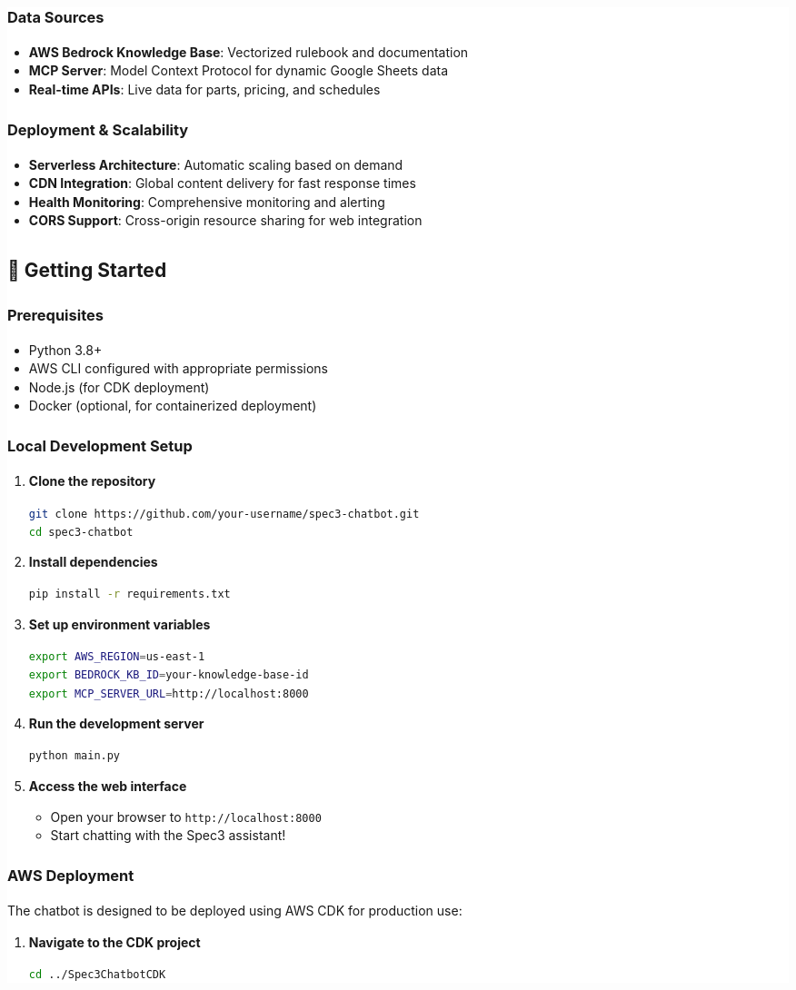 ### Data Sources
- **AWS Bedrock Knowledge Base**: Vectorized rulebook and documentation
- **MCP Server**: Model Context Protocol for dynamic Google Sheets data
- **Real-time APIs**: Live data for parts, pricing, and schedules

### Deployment & Scalability
- **Serverless Architecture**: Automatic scaling based on demand
- **CDN Integration**: Global content delivery for fast response times
- **Health Monitoring**: Comprehensive monitoring and alerting
- **CORS Support**: Cross-origin resource sharing for web integration

## 🚀 Getting Started

### Prerequisites
- Python 3.8+
- AWS CLI configured with appropriate permissions
- Node.js (for CDK deployment)
- Docker (optional, for containerized deployment)

### Local Development Setup

1. **Clone the repository**
   ```bash
   git clone https://github.com/your-username/spec3-chatbot.git
   cd spec3-chatbot
   ```

2. **Install dependencies**
   ```bash
   pip install -r requirements.txt
   ```

3. **Set up environment variables**
   ```bash
   export AWS_REGION=us-east-1
   export BEDROCK_KB_ID=your-knowledge-base-id
   export MCP_SERVER_URL=http://localhost:8000
   ```

4. **Run the development server**
   ```bash
   python main.py
   ```

5. **Access the web interface**
   - Open your browser to `http://localhost:8000`
   - Start chatting with the Spec3 assistant!

### AWS Deployment

The chatbot is designed to be deployed using AWS CDK for production use:

1. **Navigate to the CDK project**
   ```bash
   cd ../Spec3ChatbotCDK
   ```
